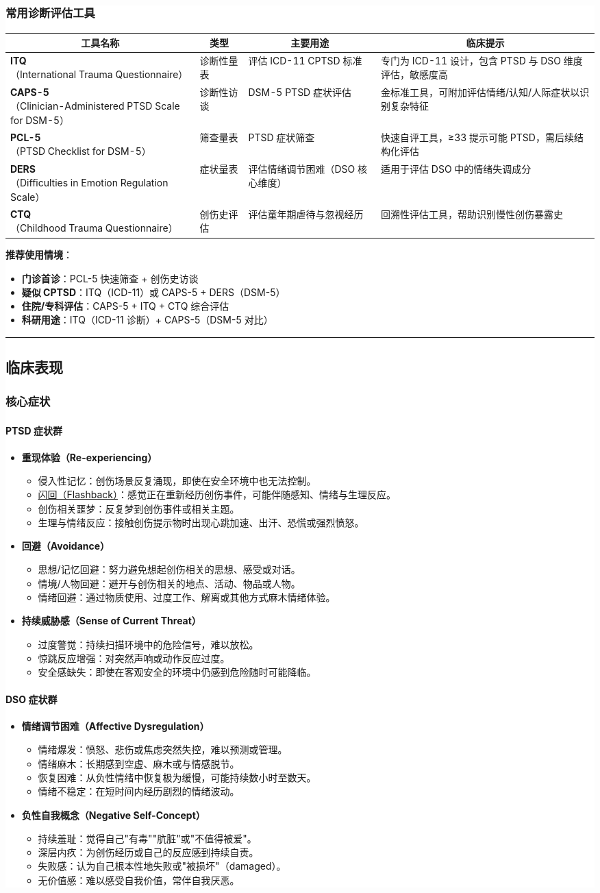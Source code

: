 ### 常用诊断评估工具

| 工具名称                                                          | 类型    | 主要用途              | 临床提示                                                |
| ------------------------------------------------------------- | ----- | ----------------- | --------------------------------------------------- |
| **ITQ**<br>（International Trauma Questionnaire）    | 诊断性量表 | 评估 ICD-11 CPTSD 标准          | 专门为 ICD-11 设计，包含 PTSD 与 DSO 维度评估，敏感度高                            |
| **CAPS-5**<br>（Clinician-Administered PTSD Scale for DSM-5）     | 诊断性访谈 | DSM-5 PTSD 症状评估    | 金标准工具，可附加评估情绪/认知/人际症状以识别复杂特征                               |
| **PCL-5**<br>（PTSD Checklist for DSM-5）                 | 筛查量表  | PTSD 症状筛查          | 快速自评工具，≥33 提示可能 PTSD，需后续结构化评估 |
| **DERS**<br>（Difficulties in Emotion Regulation Scale）      | 症状量表  | 评估情绪调节困难（DSO 核心维度）         | 适用于评估 DSO 中的情绪失调成分                         |
| **CTQ**<br>（Childhood Trauma Questionnaire）      | 创伤史评估  | 评估童年期虐待与忽视经历         | 回溯性评估工具，帮助识别慢性创伤暴露史                         |

**推荐使用情境**：

- **门诊首诊**：PCL-5 快速筛查 + 创伤史访谈
- **疑似 CPTSD**：ITQ（ICD-11）或 CAPS-5 + DERS（DSM-5）
- **住院/专科评估**：CAPS-5 + ITQ + CTQ 综合评估
- **科研用途**：ITQ（ICD-11 诊断）+ CAPS-5（DSM-5 对比）

---

## 临床表现

### 核心症状

#### PTSD 症状群

- **重现体验（Re-experiencing）**
    - 侵入性记忆：创伤场景反复涌现，即使在安全环境中也无法控制。
    - [闪回（Flashback）](Flashback.md)：感觉正在重新经历创伤事件，可能伴随感知、情绪与生理反应。
    - 创伤相关噩梦：反复梦到创伤事件或相关主题。
    - 生理与情绪反应：接触创伤提示物时出现心跳加速、出汗、恐慌或强烈愤怒。

- **回避（Avoidance）**
    - 思想/记忆回避：努力避免想起创伤相关的思想、感受或对话。
    - 情境/人物回避：避开与创伤相关的地点、活动、物品或人物。
    - 情绪回避：通过物质使用、过度工作、解离或其他方式麻木情绪体验。

- **持续威胁感（Sense of Current Threat）**
    - 过度警觉：持续扫描环境中的危险信号，难以放松。
    - 惊跳反应增强：对突然声响或动作反应过度。
    - 安全感缺失：即使在客观安全的环境中仍感到危险随时可能降临。

#### DSO 症状群

- **情绪调节困难（Affective Dysregulation）**
    - 情绪爆发：愤怒、悲伤或焦虑突然失控，难以预测或管理。
    - 情绪麻木：长期感到空虚、麻木或与情感脱节。
    - 恢复困难：从负性情绪中恢复极为缓慢，可能持续数小时至数天。
    - 情绪不稳定：在短时间内经历剧烈的情绪波动。

- **负性自我概念（Negative Self-Concept）**
    - 持续羞耻：觉得自己"有毒""肮脏"或"不值得被爱"。
    - 深层内疚：为创伤经历或自己的反应感到持续自责。
    - 失败感：认为自己根本性地失败或"被损坏"（damaged）。
    - 无价值感：难以感受自我价值，常伴自我厌恶。
